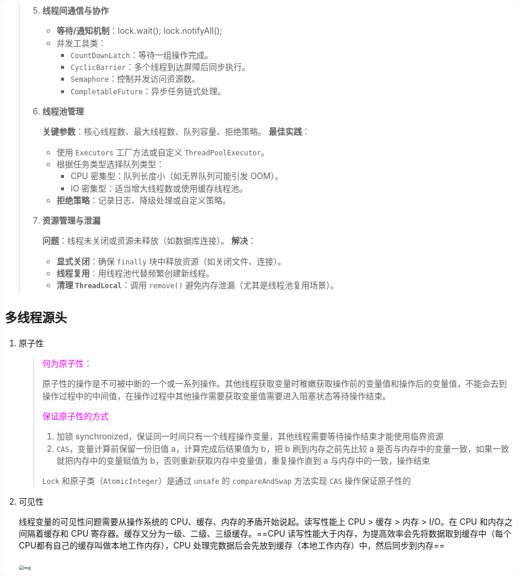 > 5. **线程间通信与协作**
>
>    - **等待/通知机制**：lock.wait(); lock.notifyAll();
>    - 并发工具类：
>      - `CountDownLatch`：等待一组操作完成。
>      - `CyclicBarrier`：多个线程到达屏障后同步执行。
>      - `Semaphore`：控制并发访问资源数。
>      - `CompletableFuture`：异步任务链式处理。
>
> 6. **线程池管理**
>
>    **关键参数**：核心线程数、最大线程数、队列容量、拒绝策略。
>    **最佳实践**：
>
>    - 使用 `Executors` 工厂方法或自定义 `ThreadPoolExecutor`。
>    - 根据任务类型选择队列类型：
>      - CPU 密集型：队列长度小（如无界队列可能引发 OOM）。
>      - IO 密集型：适当增大线程数或使用缓存线程池。
>    - **拒绝策略**：记录日志、降级处理或自定义策略。
>
> 7. **资源管理与泄漏**
>
>    **问题**：线程未关闭或资源未释放（如数据库连接）。
>     **解决**：
>
>    - **显式关闭**：确保 `finally` 块中释放资源（如关闭文件、连接）。
>    - **线程复用**：用线程池代替频繁创建新线程。
>    - **清理 `ThreadLocal`**：调用 `remove()` 避免内存泄漏（尤其是线程池复用场景）。

## 多线程源头

1. 原子性

   > <font color='Magenta'>何为原子性：</font>
   >
   > 原子性的操作是不可被中断的一个或一系列操作。其他线程获取变量时稚嫩获取操作前的变量值和操作后的变量值，不能会去到操作过程中的中间值，在操作过程中其他操作需要获取变量值需要进入阻塞状态等待操作结束。
   >
   > <font color='Magenta'>保证原子性的方式</font>
   >
   > 1. 加锁 synchronized，保证同一时间只有一个线程操作变量，其他线程需要等待操作结束才能使用临界资源
   >2. `CAS`，变量计算前保留一份旧值 a，计算完成后结果值为 b，把 b 刷到内存之前先比较 a 是否与内存中的变量一致，如果一致就把内存中的变量赋值为 b，否则重新获取内存中变量值，重复操作直到 a 与内存中的一致，操作结束
   > 
   > `Lock` 和原子类（`AtomicInteger`）是通过 `unsafe` 的 `compareAndSwap` 方法实现 `CAS` 操作保证原子性的
   
2. 可见性

   线程变量的可见性问题需要从操作系统的 CPU、缓存、内存的矛盾开始说起。读写性能上 CPU > 缓存 > 内存 > I/O。在 CPU 和内存之间隔着缓存和 CPU 寄存器。缓存又分为一级、二级、三级缓存。==CPU 读写性能大于内存，为提高效率会先将数据取到缓存中（每个CPU都有自己的缓存叫做本地工作内存），CPU 处理完数据后会先放到缓存（本地工作内存）中，然后同步到内存==

   <img src="https://pic4.zhimg.com/80/v2-d182eaedb593fc9615c2c665175a98cf_1440w.webp" alt="img" style="zoom:50%;" />
